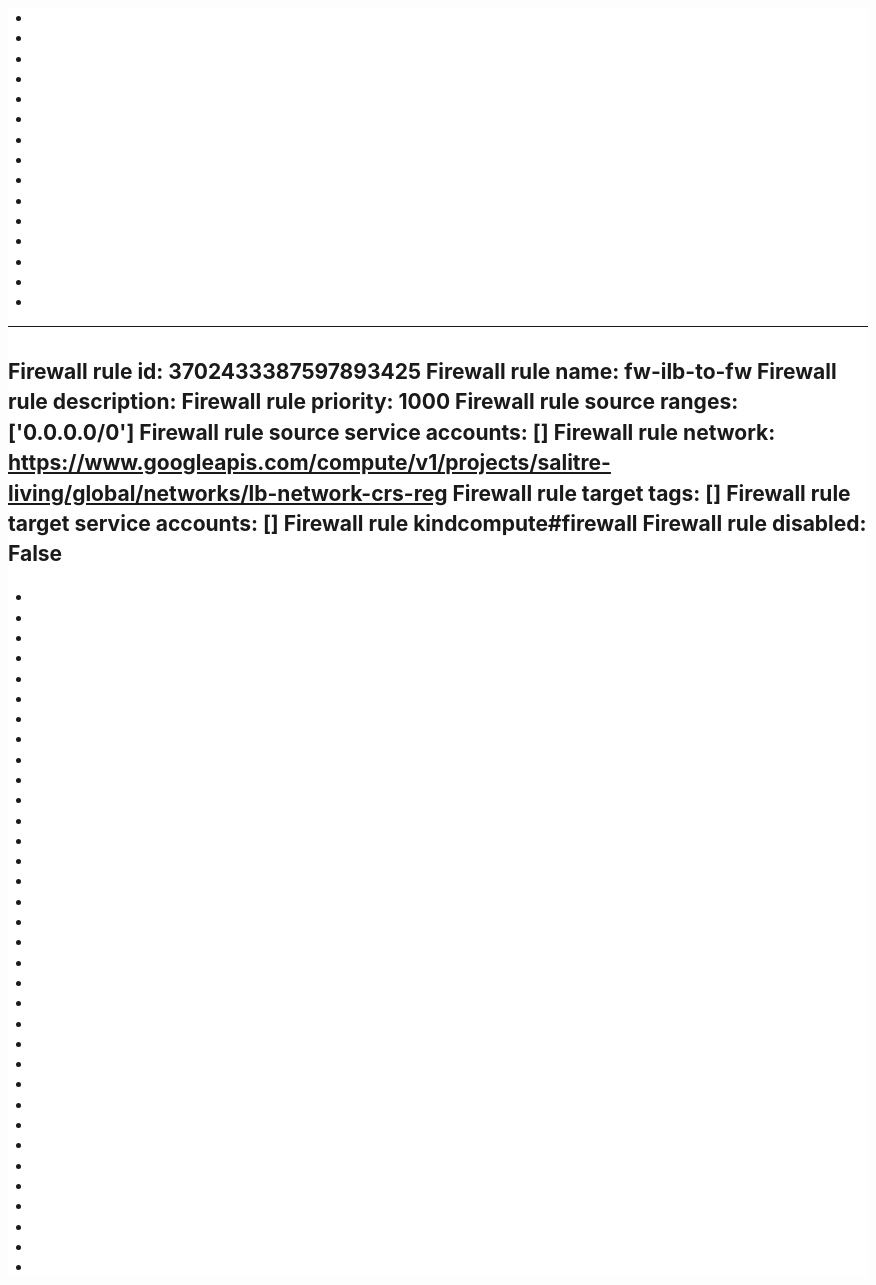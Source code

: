 -
-
-
-
-
-
-
-
-
-
-
-
-
-
-
--------------------------------------------------
Firewall rule id: 3702433387597893425
Firewall rule name: fw-ilb-to-fw
Firewall rule description: 
Firewall rule priority: 1000
Firewall rule source ranges: ['0.0.0.0/0']
Firewall rule source service accounts: []
Firewall rule network: https://www.googleapis.com/compute/v1/projects/salitre-living/global/networks/lb-network-crs-reg
Firewall rule target tags: []
Firewall rule target service accounts: []
Firewall rule kindcompute#firewall
Firewall rule disabled: False
-
-
-
-
-
-
-
-
-
-
-
-
-
-
-
-
-
-
-
-
-
-
-
-
-
-
-
-
-
-
-
-
-
-
-